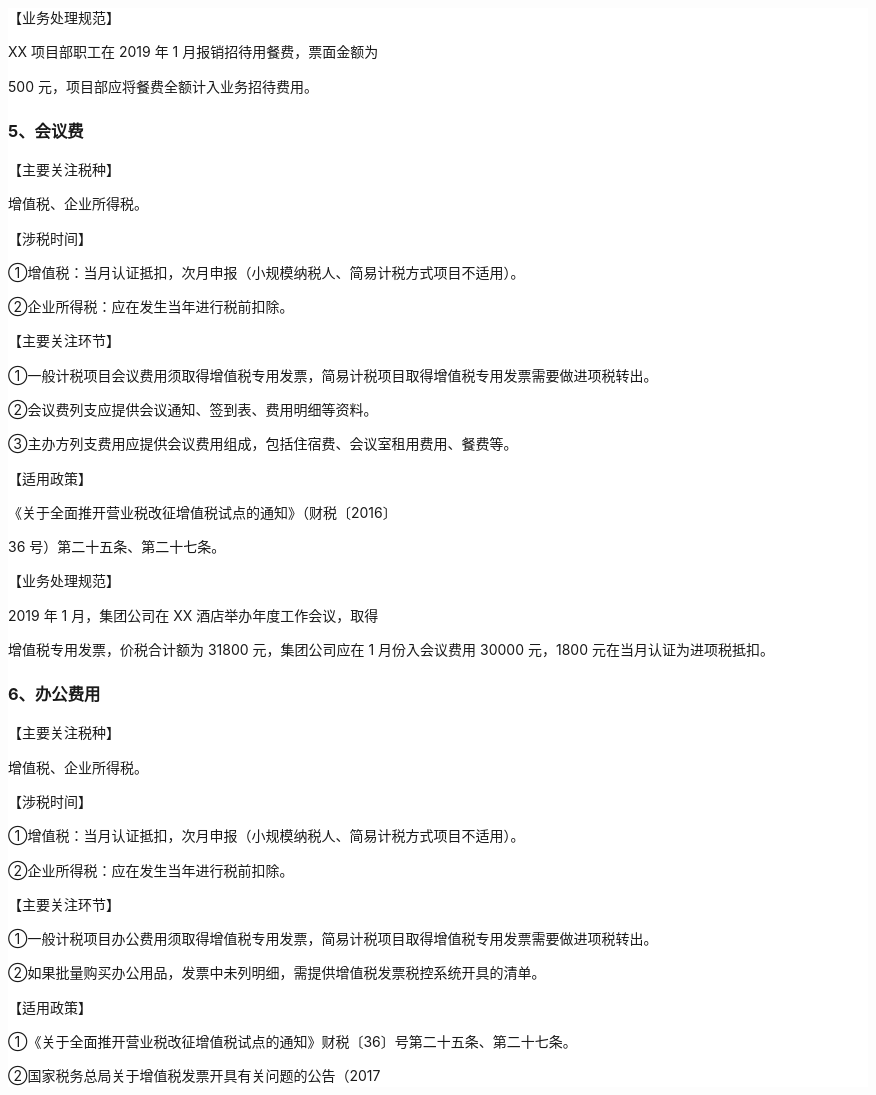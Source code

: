 【业务处理规范】

XX 项目部职工在 2019 年 1 月报销招待用餐费，票面金额为

500 元，项目部应将餐费全额计入业务招待费用。

### 5、会议费

【主要关注税种】

增值税、企业所得税。

【涉税时间】

①增值税：当月认证抵扣，次月申报（小规模纳税人、简易计税方式项目不适用）。

②企业所得税：应在发生当年进行税前扣除。

【主要关注环节】

①一般计税项目会议费用须取得增值税专用发票，简易计税项目取得增值税专用发票需要做进项税转出。

②会议费列支应提供会议通知、签到表、费用明细等资料。

③主办方列支费用应提供会议费用组成，包括住宿费、会议室租用费用、餐费等。

【适用政策】

《关于全面推开营业税改征增值税试点的通知》（财税〔2016〕

  

36 号）第二十五条、第二十七条。

【业务处理规范】

2019 年 1 月，集团公司在 XX 酒店举办年度工作会议，取得

增值税专用发票，价税合计额为 31800 元，集团公司应在 1 月份入会议费用 30000 元，1800 元在当月认证为进项税抵扣。

### 6、办公费用

【主要关注税种】

增值税、企业所得税。

【涉税时间】

①增值税：当月认证抵扣，次月申报（小规模纳税人、简易计税方式项目不适用）。

②企业所得税：应在发生当年进行税前扣除。

【主要关注环节】

①一般计税项目办公费用须取得增值税专用发票，简易计税项目取得增值税专用发票需要做进项税转出。

②如果批量购买办公用品，发票中未列明细，需提供增值税发票税控系统开具的清单。

【适用政策】

①《关于全面推开营业税改征增值税试点的通知》财税〔36〕号第二十五条、第二十七条。

②国家税务总局关于增值税发票开具有关问题的公告（2017

  
